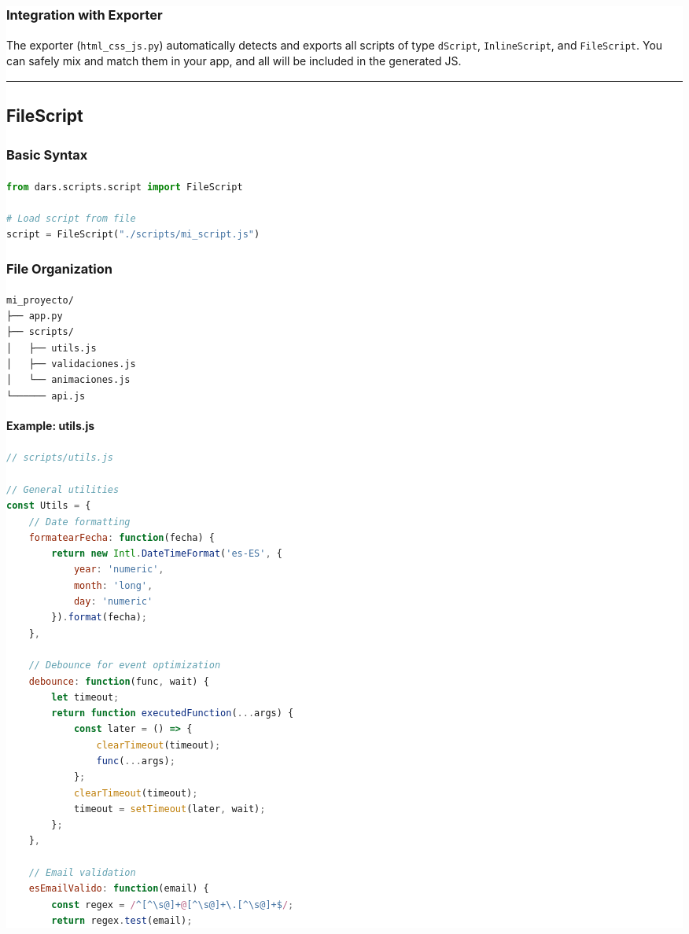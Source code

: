 ### Integration with Exporter

The exporter (`html_css_js.py`) automatically detects and exports all scripts of type `dScript`, `InlineScript`, and `FileScript`. You can safely mix and match them in your app, and all will be included in the generated JS.

---

## FileScript

### Basic Syntax

```python
from dars.scripts.script import FileScript

# Load script from file
script = FileScript("./scripts/mi_script.js")
```

### File Organization

```
mi_proyecto/
├── app.py
├── scripts/
│   ├── utils.js
│   ├── validaciones.js
│   └── animaciones.js
└────── api.js

```

#### Example: utils.js

```javascript
// scripts/utils.js

// General utilities
const Utils = {
    // Date formatting
    formatearFecha: function(fecha) {
        return new Intl.DateTimeFormat('es-ES', {
            year: 'numeric',
            month: 'long',
            day: 'numeric'
        }).format(fecha);
    },
    
    // Debounce for event optimization
    debounce: function(func, wait) {
        let timeout;
        return function executedFunction(...args) {
            const later = () => {
                clearTimeout(timeout);
                func(...args);
            };
            clearTimeout(timeout);
            timeout = setTimeout(later, wait);
        };
    },
    
    // Email validation
    esEmailValido: function(email) {
        const regex = /^[^\s@]+@[^\s@]+\.[^\s@]+$/;
        return regex.test(email);
```